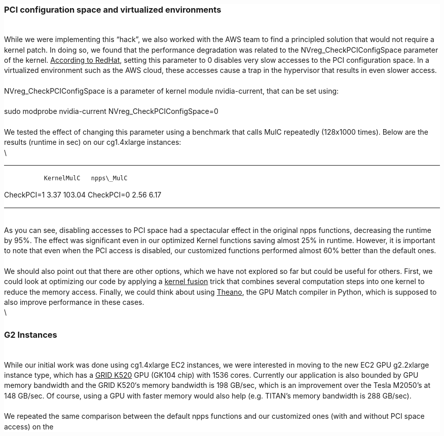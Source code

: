 ### PCI configuration space and virtualized environments

\
 While we were implementing this “hack”, we also worked with the AWS
team to find a principled solution that would not require a kernel
patch. In doing so, we found that the performance degradation was
related to the NVreg\_CheckPCIConfigSpace parameter of the kernel.
[According to
RedHat](http://www.linux-kvm.org/wiki/images/e/ed/Kvm-forum-2013-VFIO-VGA.pdf),
setting this parameter to 0 disables very slow accesses to the PCI
configuration space. In a virtualized environment such as the AWS cloud,
these accesses cause a trap in the hypervisor that results in even
slower access.\
 \
 NVreg\_CheckPCIConfigSpace is a parameter of kernel module
nvidia-current, that can be set using:\
 \
 sudo modprobe nvidia-current NVreg\_CheckPCIConfigSpace=0\
 \
 We tested the effect of changing this parameter using a benchmark that
calls MulC repeatedly (128x1000 times). Below are the results (runtime
in sec) on our cg1.4xlarge instances:\
 \

  ------------ ------------ ------------
               KernelMulC   npps\_MulC
  CheckPCI=1   3.37         103.04
  CheckPCI=0   2.56         6.17
  ------------ ------------ ------------

\
 As you can see, disabling accesses to PCI space had a spectacular
effect in the original npps functions, decreasing the runtime by 95%.
The effect was significant even in our optimized Kernel functions saving
almost 25% in runtime. However, it is important to note that even when
the PCI access is disabled, our customized functions performed almost
60% better than the default ones.\
 \
 We should also point out that there are other options, which we have
not explored so far but could be useful for others. First, we could look
at optimizing our code by applying a [kernel
fusion](http://arxiv.org/abs/1305.1183) trick that combines several
computation steps into one kernel to reduce the memory access. Finally,
we could think about using
[Theano](http://conference.scipy.org/proceedings/scipy2010/pdfs/bergstra.pdf),
the GPU Match compiler in Python, which is supposed to also improve
performance in these cases.\
 \

### G2 Instances

\
 While our initial work was done using cg1.4xlarge EC2 instances, we
were interested in moving to the new EC2 GPU g2.2xlarge instance type,
which has a [GRID
K520](http://www.nvidia.com/object/cloud-gaming-gpu-boards.html) GPU
(GK104 chip) with 1536 cores. Currently our application is also bounded
by GPU memory bandwidth and the GRID K520‘s memory bandwidth is 198
GB/sec, which is an improvement over the Tesla M2050’s at 148 GB/sec. Of
course, using a GPU with faster memory would also help (e.g. TITAN’s
memory bandwidth is 288 GB/sec).\
 \
 We repeated the same comparison between the default npps functions and
our customized ones (with and without PCI space access) on the